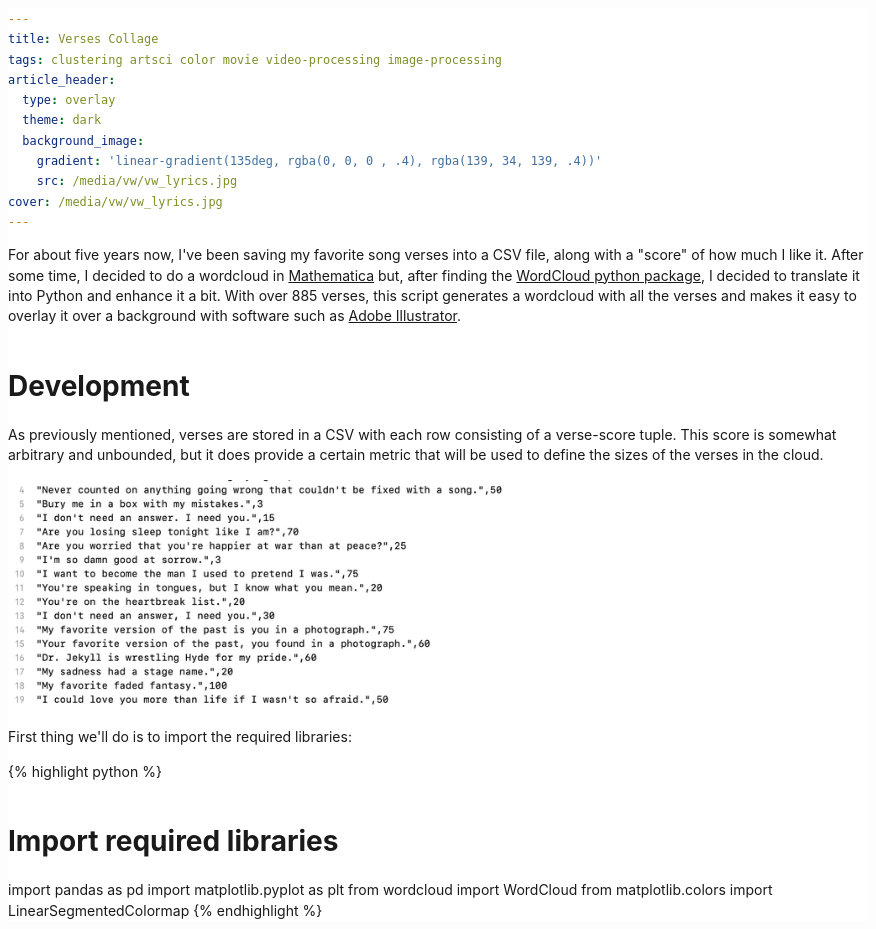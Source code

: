 ```yaml
---
title: Verses Collage
tags: clustering artsci color movie video-processing image-processing
article_header:
  type: overlay
  theme: dark
  background_image:
    gradient: 'linear-gradient(135deg, rgba(0, 0, 0 , .4), rgba(139, 34, 139, .4))'
    src: /media/vw/vw_lyrics.jpg
cover: /media/vw/vw_lyrics.jpg
---
```



For about five years now, I've been saving my favorite song verses into a CSV file, along with a "score" of how much I like it. After some time, I decided to do a wordcloud in [Mathematica](https://www.wolfram.com/mathematica/) but, after finding the [WordCloud python package](http://amueller.github.io/word_cloud/generated/wordcloud.WordCloud.html#wordcloud.WordCloud), I decided to translate it into Python and enhance it a bit. With over 885 verses, this script generates a wordcloud with all the verses and makes it easy to overlay it over a background with software such as [Adobe Illustrator](https://www.adobe.com/products/illustrator.html?sdid=KKQML&mv=search&ef_id=CjwKCAiAjrXxBRAPEiwAiM3DQjMHoaLNhB6ZP9kOSRTx5jGNeGx1NUjt8WkIZCY4b_katzhgcj_BXxoCqa0QAvD_BwE:G:s&s_kwcid=AL!3085!3!393698916379!e!!g!!adobe%20illustrator&gclid=CjwKCAiAjrXxBRAPEiwAiM3DQjMHoaLNhB6ZP9kOSRTx5jGNeGx1NUjt8WkIZCY4b_katzhgcj_BXxoCqa0QAvD_BwE).




# Development

As previously mentioned, verses are stored in a CSV with each row consisting of a verse-score tuple. This score is somewhat arbitrary and unbounded, but it does provide a certain metric that will be used to define the sizes of the verses in the cloud.

<img src="/media/vw/vw_lyricsCSV.png" style="width:100%;">

First thing we'll do is to import the required libraries:

{% highlight python %}
# Import required libraries
import pandas as pd
import matplotlib.pyplot as plt
from wordcloud import WordCloud
from matplotlib.colors import LinearSegmentedColormap
{% endhighlight %}
